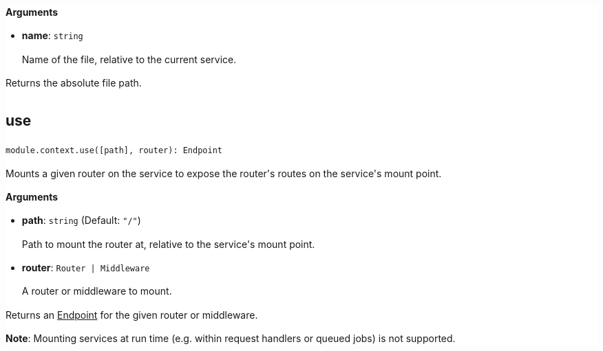 **Arguments**

* **name**: `string`

  Name of the file, relative to the current service.

Returns the absolute file path.



use
---

`module.context.use([path], router): Endpoint`

Mounts a given router on the service to expose the router's routes on the service's mount point.

**Arguments**

* **path**: `string` (Default: `"/"`)

  Path to mount the router at, relative to the service's mount point.

* **router**: `Router | Middleware`

  A router or middleware to mount.

Returns an [Endpoint](foxx-router-endpoints.html) for the given router or middleware.

**Note**: Mounting services at run time (e.g. within request handlers or queued jobs) is not supported.

